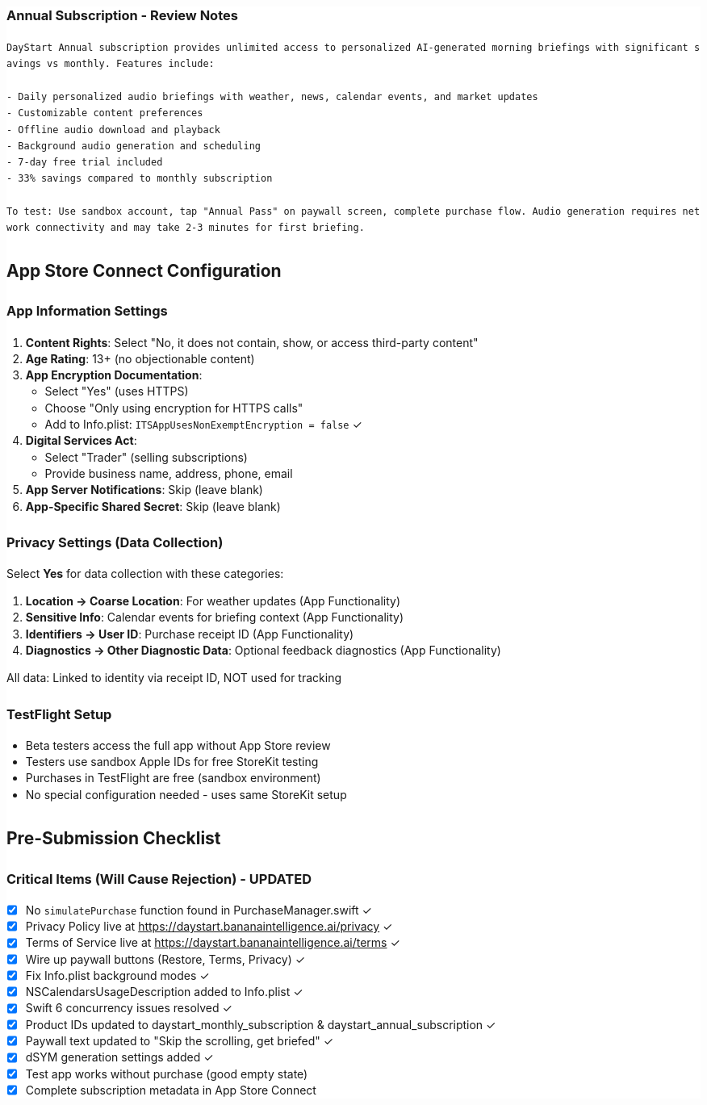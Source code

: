 ### Annual Subscription - Review Notes
```
DayStart Annual subscription provides unlimited access to personalized AI-generated morning briefings with significant savings vs monthly. Features include:

- Daily personalized audio briefings with weather, news, calendar events, and market updates  
- Customizable content preferences
- Offline audio download and playback
- Background audio generation and scheduling
- 7-day free trial included
- 33% savings compared to monthly subscription

To test: Use sandbox account, tap "Annual Pass" on paywall screen, complete purchase flow. Audio generation requires network connectivity and may take 2-3 minutes for first briefing.
```

## App Store Connect Configuration

### App Information Settings
1. **Content Rights**: Select "No, it does not contain, show, or access third-party content"
2. **Age Rating**: 13+ (no objectionable content)
3. **App Encryption Documentation**: 
   - Select "Yes" (uses HTTPS)
   - Choose "Only using encryption for HTTPS calls"
   - Add to Info.plist: `ITSAppUsesNonExemptEncryption = false` ✓
4. **Digital Services Act**: 
   - Select "Trader" (selling subscriptions)
   - Provide business name, address, phone, email
5. **App Server Notifications**: Skip (leave blank)
6. **App-Specific Shared Secret**: Skip (leave blank)

### Privacy Settings (Data Collection)
Select **Yes** for data collection with these categories:
1. **Location → Coarse Location**: For weather updates (App Functionality)
2. **Sensitive Info**: Calendar events for briefing context (App Functionality)
3. **Identifiers → User ID**: Purchase receipt ID (App Functionality)
4. **Diagnostics → Other Diagnostic Data**: Optional feedback diagnostics (App Functionality)

All data: Linked to identity via receipt ID, NOT used for tracking

### TestFlight Setup
- Beta testers access the full app without App Store review
- Testers use sandbox Apple IDs for free StoreKit testing
- Purchases in TestFlight are free (sandbox environment)
- No special configuration needed - uses same StoreKit setup

## Pre-Submission Checklist

### Critical Items (Will Cause Rejection) - UPDATED
- [x] No `simulatePurchase` function found in PurchaseManager.swift ✓
- [x] Privacy Policy live at https://daystart.bananaintelligence.ai/privacy ✓ 
- [x] Terms of Service live at https://daystart.bananaintelligence.ai/terms ✓
- [x] Wire up paywall buttons (Restore, Terms, Privacy) ✓
- [x] Fix Info.plist background modes ✓
- [x] NSCalendarsUsageDescription added to Info.plist ✓
- [x] Swift 6 concurrency issues resolved ✓
- [x] Product IDs updated to daystart_monthly_subscription & daystart_annual_subscription ✓
- [x] Paywall text updated to "Skip the scrolling, get briefed" ✓
- [x] dSYM generation settings added ✓
- [x] Test app works without purchase (good empty state)
- [x] Complete subscription metadata in App Store Connect